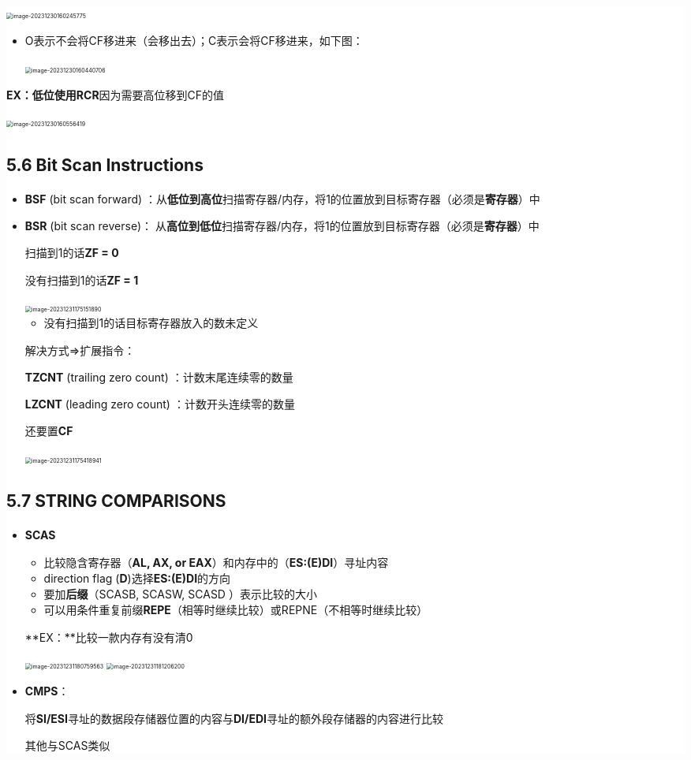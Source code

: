   <img src="C:\Users\Administrator\AppData\Roaming\Typora\typora-user-images\image-20231230160245775.png" alt="image-20231230160245775" style="zoom:50%;" /> 

  - O表示不会将CF移进来（会移出去）；C表示会将CF移进来，如下图：

    <img src="C:\Users\Administrator\AppData\Roaming\Typora\typora-user-images\image-20231230160440706.png" alt="image-20231230160440706" style="zoom:50%;" /> 

  **EX：**低位使用**RCR**因为需要高位移到CF的值

  <img src="C:\Users\Administrator\AppData\Roaming\Typora\typora-user-images\image-20231230160556419.png" alt="image-20231230160556419" style="zoom:50%;" /> 



## 5.6 **Bit Scan Instructions**

- **BSF** (bit scan forward) ：从**低位到高位**扫描寄存器/内存，将1的位置放到目标寄存器（必须是**寄存器**）中

- **BSR** (bit scan reverse)： 从**高位到低位**扫描寄存器/内存，将1的位置放到目标寄存器（必须是**寄存器**）中

  扫描到1的话**ZF = 0**

  没有扫描到1的话**ZF = 1**

  <img src="C:\Users\Administrator\AppData\Roaming\Typora\typora-user-images\image-20231231175151890.png" alt="image-20231231175151890" style="zoom:50%;" /> 

  - 没有扫描到1的话目标寄存器放入的数未定义

  解决方式=>扩展指令：

  **TZCNT** (trailing zero count) ：计数末尾连续零的数量

  **LZCNT** (leading zero count) ：计数开头连续零的数量

  还要置**CF**

  <img src="C:\Users\Administrator\AppData\Roaming\Typora\typora-user-images\image-20231231175418941.png" alt="image-20231231175418941" style="zoom:50%;" /> 



## 5.7 **STRING COMPARISONS** 

- **SCAS**

  - 比较隐含寄存器（**AL, AX, or EAX**）和内存中的（**ES:(E)DI**）寻址内容
  -  direction flag (**D**)选择**ES:(E)DI**的方向
  - 要加**后缀**（SCASB, SCASW, SCASD ）表示比较的大小
  - 可以用条件重复前缀**REPE**（相等时继续比较）或REPNE（不相等时继续比较）

  **EX：**比较一款内存有没有清0

  <img src="C:\Users\Administrator\AppData\Roaming\Typora\typora-user-images\image-20231231180759563.png" alt="image-20231231180759563" style="zoom:50%;" /> 

  <img src="C:\Users\Administrator\AppData\Roaming\Typora\typora-user-images\image-20231231181206200.png" alt="image-20231231181206200" style="zoom: 50%;" /> 

- **CMPS**：

  将**SI/ESI**寻址的数据段存储器位置的内容与**DI/EDI**寻址的额外段存储器的内容进行比较

  其他与SCAS类似
